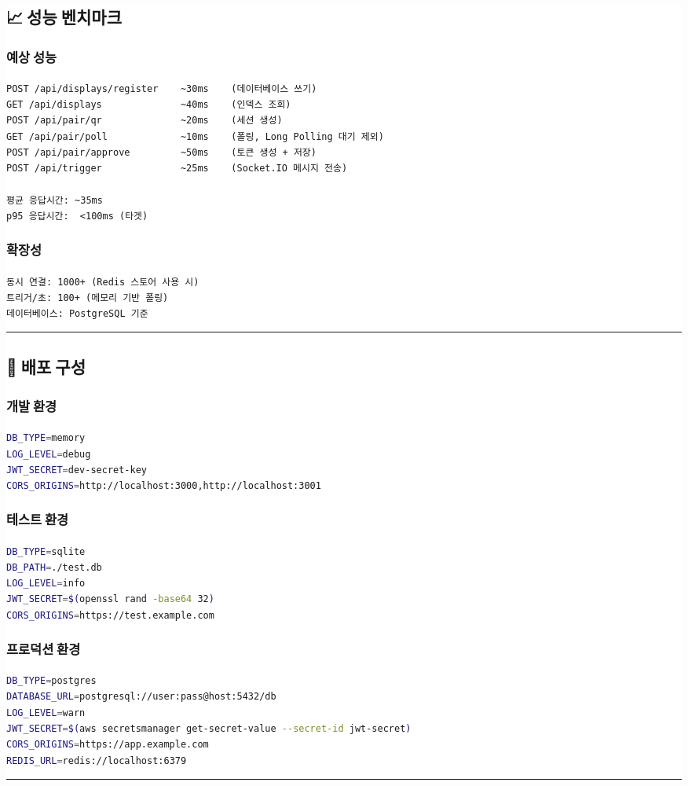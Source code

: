 
## 📈 성능 벤치마크

### 예상 성능
```
POST /api/displays/register    ~30ms    (데이터베이스 쓰기)
GET /api/displays              ~40ms    (인덱스 조회)
POST /api/pair/qr              ~20ms    (세션 생성)
GET /api/pair/poll             ~10ms    (폴링, Long Polling 대기 제외)
POST /api/pair/approve         ~50ms    (토큰 생성 + 저장)
POST /api/trigger              ~25ms    (Socket.IO 메시지 전송)

평균 응답시간: ~35ms
p95 응답시간:  <100ms (타겟)
```

### 확장성
```
동시 연결: 1000+ (Redis 스토어 사용 시)
트리거/초: 100+ (메모리 기반 폴링)
데이터베이스: PostgreSQL 기준
```

---

## 🔧 배포 구성

### 개발 환경
```bash
DB_TYPE=memory
LOG_LEVEL=debug
JWT_SECRET=dev-secret-key
CORS_ORIGINS=http://localhost:3000,http://localhost:3001
```

### 테스트 환경
```bash
DB_TYPE=sqlite
DB_PATH=./test.db
LOG_LEVEL=info
JWT_SECRET=$(openssl rand -base64 32)
CORS_ORIGINS=https://test.example.com
```

### 프로덕션 환경
```bash
DB_TYPE=postgres
DATABASE_URL=postgresql://user:pass@host:5432/db
LOG_LEVEL=warn
JWT_SECRET=$(aws secretsmanager get-secret-value --secret-id jwt-secret)
CORS_ORIGINS=https://app.example.com
REDIS_URL=redis://localhost:6379
```

---